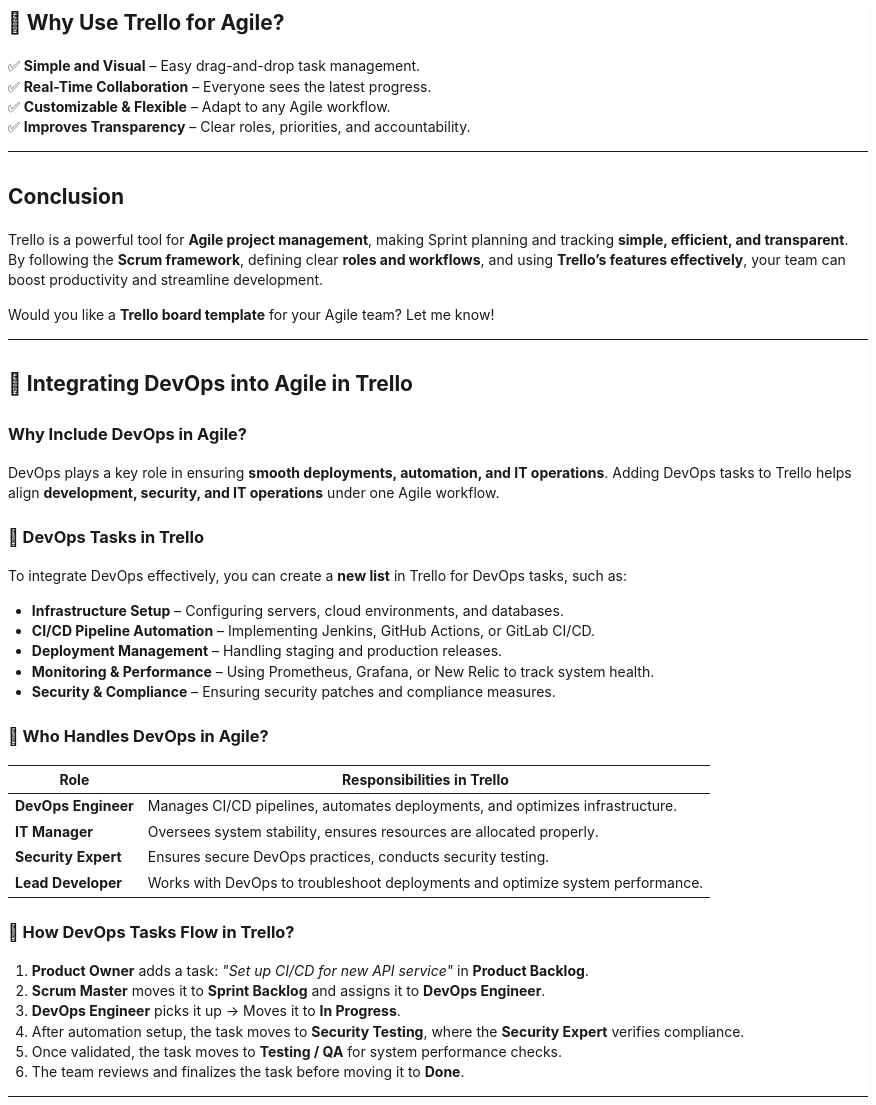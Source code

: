 
## **🔹 Why Use Trello for Agile?**  

✅ **Simple and Visual** – Easy drag-and-drop task management.  
✅ **Real-Time Collaboration** – Everyone sees the latest progress.  
✅ **Customizable & Flexible** – Adapt to any Agile workflow.  
✅ **Improves Transparency** – Clear roles, priorities, and accountability.  

---

## **Conclusion**  

Trello is a powerful tool for **Agile project management**, making Sprint planning and tracking **simple, efficient, and transparent**. By following the **Scrum framework**, defining clear **roles and workflows**, and using **Trello’s features effectively**, your team can boost productivity and streamline development.  

Would you like a **Trello board template** for your Agile team? Let me know!

---

## **🔹 Integrating DevOps into Agile in Trello**  

### **Why Include DevOps in Agile?**  
DevOps plays a key role in ensuring **smooth deployments, automation, and IT operations**. Adding DevOps tasks to Trello helps align **development, security, and IT operations** under one Agile workflow.  

### **📌 DevOps Tasks in Trello**  
To integrate DevOps effectively, you can create a **new list** in Trello for DevOps tasks, such as:  

- **Infrastructure Setup** – Configuring servers, cloud environments, and databases.  
- **CI/CD Pipeline Automation** – Implementing Jenkins, GitHub Actions, or GitLab CI/CD.  
- **Deployment Management** – Handling staging and production releases.  
- **Monitoring & Performance** – Using Prometheus, Grafana, or New Relic to track system health.  
- **Security & Compliance** – Ensuring security patches and compliance measures.  

### **📌 Who Handles DevOps in Agile?**  

| **Role**         | **Responsibilities in Trello** |
|-----------------|--------------------------------|
| **DevOps Engineer** | Manages CI/CD pipelines, automates deployments, and optimizes infrastructure. |
| **IT Manager**   | Oversees system stability, ensures resources are allocated properly. |
| **Security Expert** | Ensures secure DevOps practices, conducts security testing. |
| **Lead Developer** | Works with DevOps to troubleshoot deployments and optimize system performance. |

### **📌 How DevOps Tasks Flow in Trello?**  

1. **Product Owner** adds a task: *"Set up CI/CD for new API service"* in **Product Backlog**.  
2. **Scrum Master** moves it to **Sprint Backlog** and assigns it to **DevOps Engineer**.  
3. **DevOps Engineer** picks it up → Moves it to **In Progress**.  
4. After automation setup, the task moves to **Security Testing**, where the **Security Expert** verifies compliance.  
5. Once validated, the task moves to **Testing / QA** for system performance checks.  
6. The team reviews and finalizes the task before moving it to **Done**.  

---